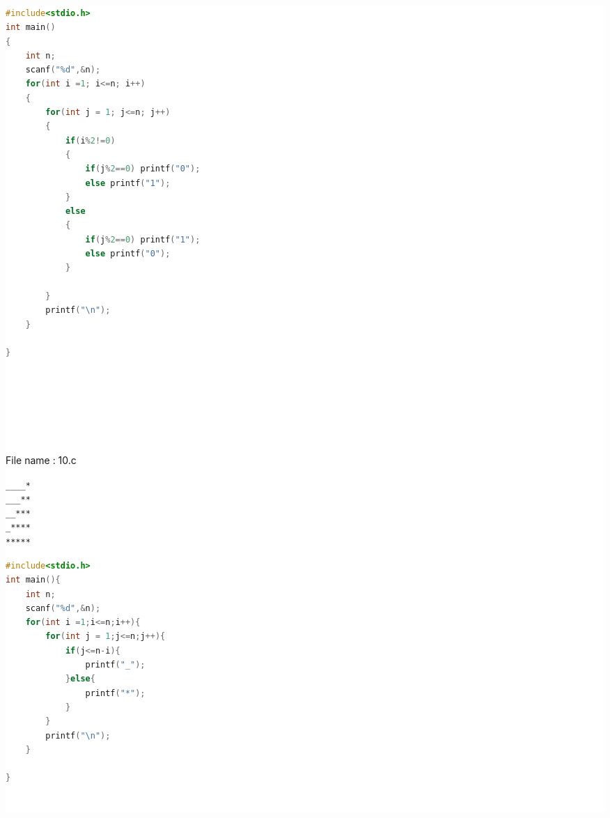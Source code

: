 ```c
#include<stdio.h>
int main()
{
    int n;
    scanf("%d",&n);
    for(int i =1; i<=n; i++)
    {
        for(int j = 1; j<=n; j++)
        {
            if(i%2!=0)
            {
                if(j%2==0) printf("0");
                else printf("1");
            }
            else
            {
                if(j%2==0) printf("1");
                else printf("0");
            }

        }
        printf("\n");
    }

}








```
File name : 10.c
```
____*
___**
__***
_****
*****
```

```c
#include<stdio.h>
int main(){
    int n;
    scanf("%d",&n);
    for(int i =1;i<=n;i++){
        for(int j = 1;j<=n;j++){
            if(j<=n-i){
                printf("_");
            }else{
                printf("*");
            }
        }
        printf("\n");
    }

}




```